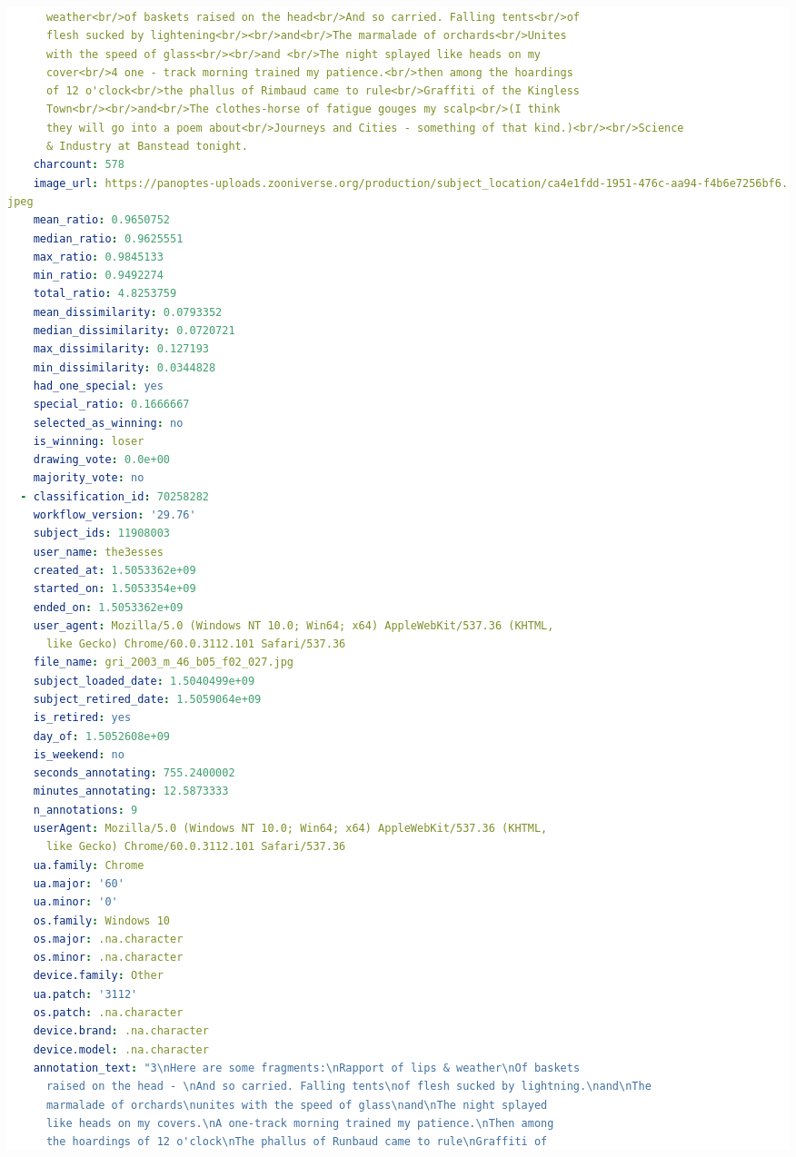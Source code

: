 ```yaml
      weather<br/>of baskets raised on the head<br/>And so carried. Falling tents<br/>of
      flesh sucked by lightening<br/><br/>and<br/>The marmalade of orchards<br/>Unites
      with the speed of glass<br/><br/>and <br/>The night splayed like heads on my
      cover<br/>4 one - track morning trained my patience.<br/>then among the hoardings
      of 12 o'clock<br/>the phallus of Rimbaud came to rule<br/>Graffiti of the Kingless
      Town<br/><br/>and<br/>The clothes-horse of fatigue gouges my scalp<br/>(I think
      they will go into a poem about<br/>Journeys and Cities - something of that kind.)<br/><br/>Science
      & Industry at Banstead tonight.
    charcount: 578
    image_url: https://panoptes-uploads.zooniverse.org/production/subject_location/ca4e1fdd-1951-476c-aa94-f4b6e7256bf6.jpeg
    mean_ratio: 0.9650752
    median_ratio: 0.9625551
    max_ratio: 0.9845133
    min_ratio: 0.9492274
    total_ratio: 4.8253759
    mean_dissimilarity: 0.0793352
    median_dissimilarity: 0.0720721
    max_dissimilarity: 0.127193
    min_dissimilarity: 0.0344828
    had_one_special: yes
    special_ratio: 0.1666667
    selected_as_winning: no
    is_winning: loser
    drawing_vote: 0.0e+00
    majority_vote: no
  - classification_id: 70258282
    workflow_version: '29.76'
    subject_ids: 11908003
    user_name: the3esses
    created_at: 1.5053362e+09
    started_on: 1.5053354e+09
    ended_on: 1.5053362e+09
    user_agent: Mozilla/5.0 (Windows NT 10.0; Win64; x64) AppleWebKit/537.36 (KHTML,
      like Gecko) Chrome/60.0.3112.101 Safari/537.36
    file_name: gri_2003_m_46_b05_f02_027.jpg
    subject_loaded_date: 1.5040499e+09
    subject_retired_date: 1.5059064e+09
    is_retired: yes
    day_of: 1.5052608e+09
    is_weekend: no
    seconds_annotating: 755.2400002
    minutes_annotating: 12.5873333
    n_annotations: 9
    userAgent: Mozilla/5.0 (Windows NT 10.0; Win64; x64) AppleWebKit/537.36 (KHTML,
      like Gecko) Chrome/60.0.3112.101 Safari/537.36
    ua.family: Chrome
    ua.major: '60'
    ua.minor: '0'
    os.family: Windows 10
    os.major: .na.character
    os.minor: .na.character
    device.family: Other
    ua.patch: '3112'
    os.patch: .na.character
    device.brand: .na.character
    device.model: .na.character
    annotation_text: "3\nHere are some fragments:\nRapport of lips & weather\nOf baskets
      raised on the head - \nAnd so carried. Falling tents\nof flesh sucked by lightning.\nand\nThe
      marmalade of orchards\nunites with the speed of glass\nand\nThe night splayed
      like heads on my covers.\nA one-track morning trained my patience.\nThen among
      the hoardings of 12 o'clock\nThe phallus of Runbaud came to rule\nGraffiti of
```